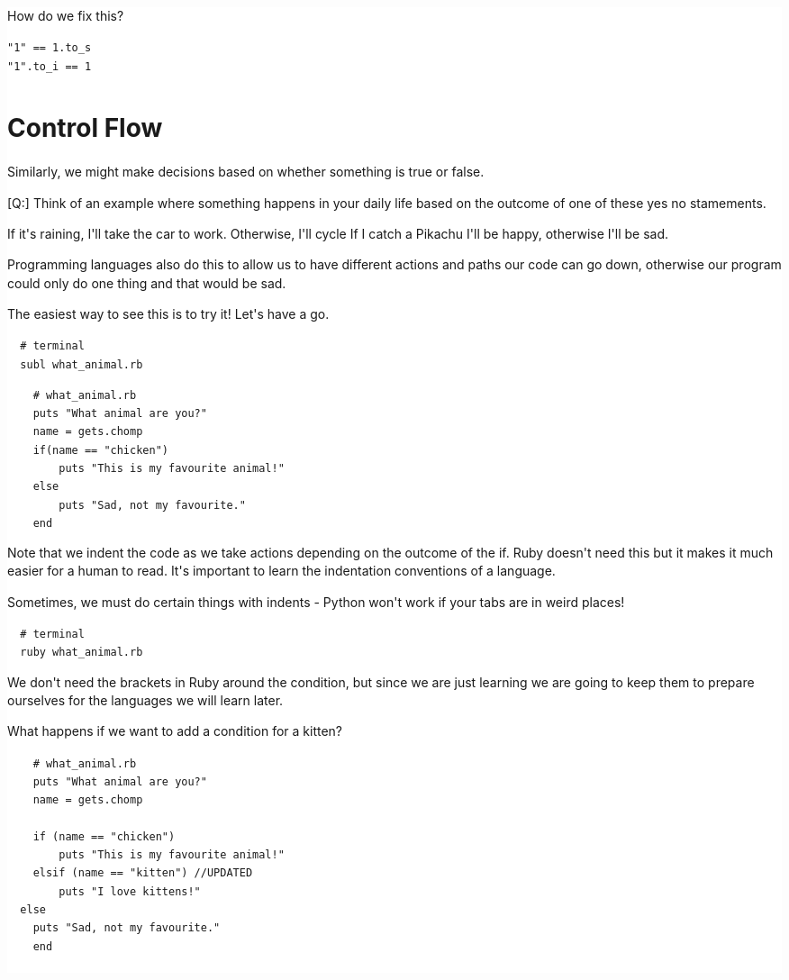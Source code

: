 How do we fix this?

```
"1" == 1.to_s
"1".to_i == 1
```

# Control Flow

Similarly, we might make decisions based on whether something is true or false.

[Q:] Think of an example where something happens in your daily life based on the outcome of one of these yes no stamements.

If it's raining, I'll take the car to work. Otherwise, I'll cycle If I catch a Pikachu I'll be happy, otherwise I'll be sad.

Programming languages also do this to allow us to have different actions and paths our code can go down, otherwise our program could only do one thing and that would be sad.

The easiest way to see this is to try it! Let's have a go.

```
  # terminal
  subl what_animal.rb
```

```
	# what_animal.rb
	puts "What animal are you?"
	name = gets.chomp
	if(name == "chicken")
		puts "This is my favourite animal!"
	else
		puts "Sad, not my favourite."
	end
```

Note that we indent the code as we take actions depending on the outcome of the if. Ruby doesn't need this but it makes it much easier for a human to read. It's important to learn the indentation conventions of a language. 

Sometimes, we must do certain things with indents - Python won't work if your tabs are in weird places!

```
  # terminal
  ruby what_animal.rb
```

We don't need the brackets in Ruby around the condition, but since we are just learning we are going to keep them to prepare ourselves for the languages we will learn later.

What happens if we want to add a condition for a kitten?

```
	# what_animal.rb
	puts "What animal are you?"
	name = gets.chomp

	if (name == "chicken")
		puts "This is my favourite animal!"
	elsif (name == "kitten") //UPDATED
		puts "I love kittens!"
  else
    puts "Sad, not my favourite."
	end
	
```
